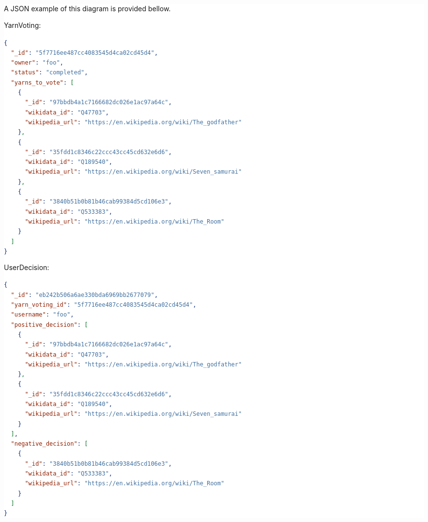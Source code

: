 A JSON example of this diagram is provided bellow.

YarnVoting:

```json
{
  "_id": "5f7716ee487cc4083545d4ca02cd45d4",
  "owner": "foo",
  "status": "completed",
  "yarns_to_vote": [
    {
      "_id": "97bbdb4a1c7166682dc026e1ac97a64c",
      "wikidata_id": "Q47703",
      "wikipedia_url": "https://en.wikipedia.org/wiki/The_godfather"
    },
    {
      "_id": "35fdd1c8346c22ccc43cc45cd632e6d6",
      "wikidata_id": "Q189540",
      "wikipedia_url": "https://en.wikipedia.org/wiki/Seven_samurai"
    },
    {
      "_id": "3840b51b0b81b46cab99384d5cd106e3",
      "wikidata_id": "Q533383",
      "wikipedia_url": "https://en.wikipedia.org/wiki/The_Room"
    }
  ]
}
```

UserDecision:

```json
{
  "_id": "eb242b506a6ae330bda6969bb2677079",
  "yarn_voting_id": "5f7716ee487cc4083545d4ca02cd45d4",
  "username": "foo",
  "positive_decision": [
    {
      "_id": "97bbdb4a1c7166682dc026e1ac97a64c",
      "wikidata_id": "Q47703",
      "wikipedia_url": "https://en.wikipedia.org/wiki/The_godfather"
    },
    {
      "_id": "35fdd1c8346c22ccc43cc45cd632e6d6",
      "wikidata_id": "Q189540",
      "wikipedia_url": "https://en.wikipedia.org/wiki/Seven_samurai"
    }
  ],
  "negative_decision": [
    {
      "_id": "3840b51b0b81b46cab99384d5cd106e3",
      "wikidata_id": "Q533383",
      "wikipedia_url": "https://en.wikipedia.org/wiki/The_Room"
    }
  ]
}
```

